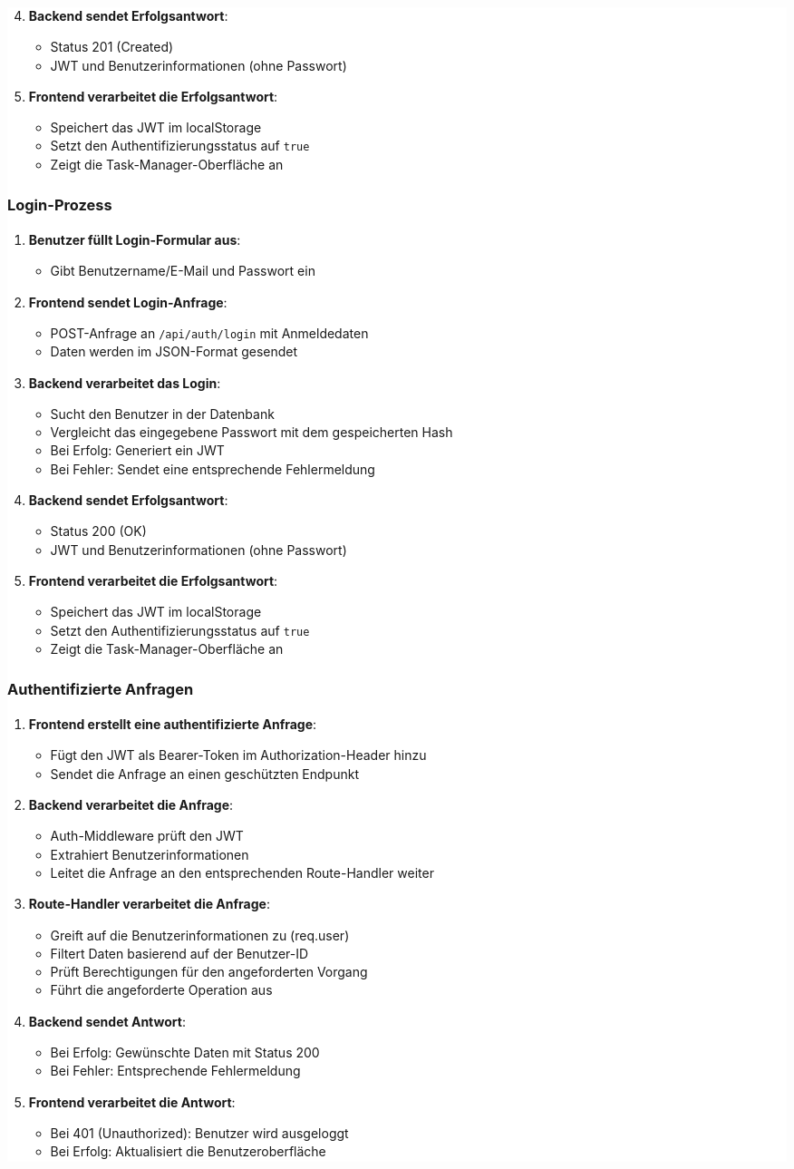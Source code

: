4. **Backend sendet Erfolgsantwort**:
   - Status 201 (Created)
   - JWT und Benutzerinformationen (ohne Passwort)

5. **Frontend verarbeitet die Erfolgsantwort**:
   - Speichert das JWT im localStorage
   - Setzt den Authentifizierungsstatus auf `true`
   - Zeigt die Task-Manager-Oberfläche an

### Login-Prozess

1. **Benutzer füllt Login-Formular aus**:
   - Gibt Benutzername/E-Mail und Passwort ein

2. **Frontend sendet Login-Anfrage**:
   - POST-Anfrage an `/api/auth/login` mit Anmeldedaten
   - Daten werden im JSON-Format gesendet

3. **Backend verarbeitet das Login**:
   - Sucht den Benutzer in der Datenbank
   - Vergleicht das eingegebene Passwort mit dem gespeicherten Hash
   - Bei Erfolg: Generiert ein JWT
   - Bei Fehler: Sendet eine entsprechende Fehlermeldung

4. **Backend sendet Erfolgsantwort**:
   - Status 200 (OK)
   - JWT und Benutzerinformationen (ohne Passwort)

5. **Frontend verarbeitet die Erfolgsantwort**:
   - Speichert das JWT im localStorage
   - Setzt den Authentifizierungsstatus auf `true`
   - Zeigt die Task-Manager-Oberfläche an

### Authentifizierte Anfragen

1. **Frontend erstellt eine authentifizierte Anfrage**:
   - Fügt den JWT als Bearer-Token im Authorization-Header hinzu
   - Sendet die Anfrage an einen geschützten Endpunkt

2. **Backend verarbeitet die Anfrage**:
   - Auth-Middleware prüft den JWT
   - Extrahiert Benutzerinformationen
   - Leitet die Anfrage an den entsprechenden Route-Handler weiter

3. **Route-Handler verarbeitet die Anfrage**:
   - Greift auf die Benutzerinformationen zu (req.user)
   - Filtert Daten basierend auf der Benutzer-ID
   - Prüft Berechtigungen für den angeforderten Vorgang
   - Führt die angeforderte Operation aus

4. **Backend sendet Antwort**:
   - Bei Erfolg: Gewünschte Daten mit Status 200
   - Bei Fehler: Entsprechende Fehlermeldung

5. **Frontend verarbeitet die Antwort**:
   - Bei 401 (Unauthorized): Benutzer wird ausgeloggt
   - Bei Erfolg: Aktualisiert die Benutzeroberfläche

